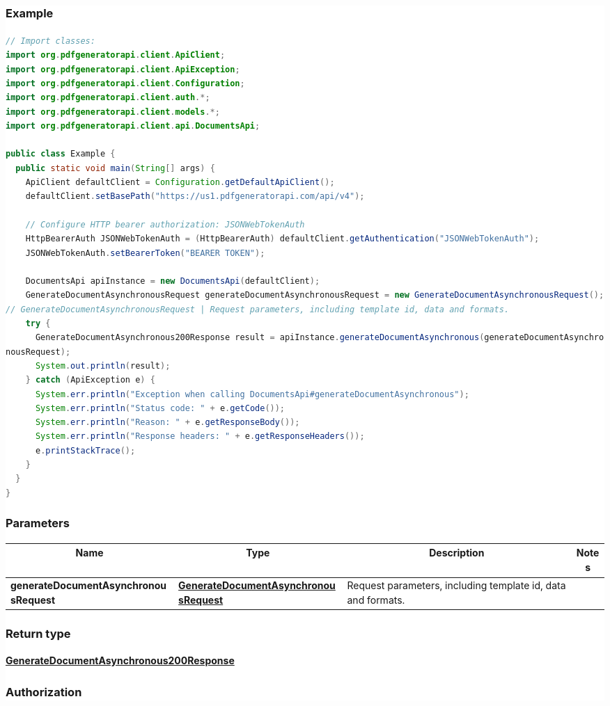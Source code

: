 ### Example
```java
// Import classes:
import org.pdfgeneratorapi.client.ApiClient;
import org.pdfgeneratorapi.client.ApiException;
import org.pdfgeneratorapi.client.Configuration;
import org.pdfgeneratorapi.client.auth.*;
import org.pdfgeneratorapi.client.models.*;
import org.pdfgeneratorapi.client.api.DocumentsApi;

public class Example {
  public static void main(String[] args) {
    ApiClient defaultClient = Configuration.getDefaultApiClient();
    defaultClient.setBasePath("https://us1.pdfgeneratorapi.com/api/v4");
    
    // Configure HTTP bearer authorization: JSONWebTokenAuth
    HttpBearerAuth JSONWebTokenAuth = (HttpBearerAuth) defaultClient.getAuthentication("JSONWebTokenAuth");
    JSONWebTokenAuth.setBearerToken("BEARER TOKEN");

    DocumentsApi apiInstance = new DocumentsApi(defaultClient);
    GenerateDocumentAsynchronousRequest generateDocumentAsynchronousRequest = new GenerateDocumentAsynchronousRequest(); // GenerateDocumentAsynchronousRequest | Request parameters, including template id, data and formats.
    try {
      GenerateDocumentAsynchronous200Response result = apiInstance.generateDocumentAsynchronous(generateDocumentAsynchronousRequest);
      System.out.println(result);
    } catch (ApiException e) {
      System.err.println("Exception when calling DocumentsApi#generateDocumentAsynchronous");
      System.err.println("Status code: " + e.getCode());
      System.err.println("Reason: " + e.getResponseBody());
      System.err.println("Response headers: " + e.getResponseHeaders());
      e.printStackTrace();
    }
  }
}
```

### Parameters

| Name | Type | Description  | Notes |
|------------- | ------------- | ------------- | -------------|
| **generateDocumentAsynchronousRequest** | [**GenerateDocumentAsynchronousRequest**](GenerateDocumentAsynchronousRequest.md)| Request parameters, including template id, data and formats. | |

### Return type

[**GenerateDocumentAsynchronous200Response**](GenerateDocumentAsynchronous200Response.md)

### Authorization

